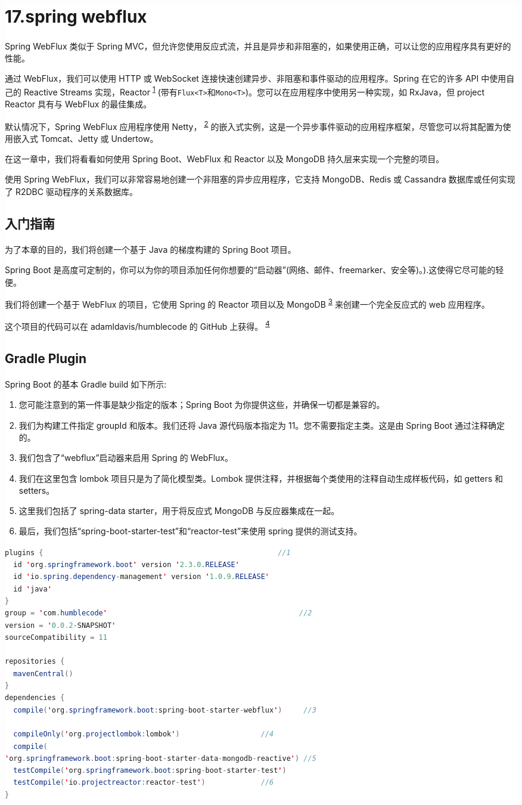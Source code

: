 # 17.spring webflux

Spring WebFlux 类似于 Spring MVC，但允许您使用反应式流，并且是异步和非阻塞的，如果使用正确，可以让您的应用程序具有更好的性能。

通过 WebFlux，我们可以使用 HTTP 或 WebSocket 连接快速创建异步、非阻塞和事件驱动的应用程序。Spring 在它的许多 API 中使用自己的 Reactive Streams 实现，Reactor <sup>[1](#Fn1)</sup> (带有`Flux<T>`和`Mono<T>`)。您可以在应用程序中使用另一种实现，如 RxJava，但 project Reactor 具有与 WebFlux 的最佳集成。

默认情况下，Spring WebFlux 应用程序使用 Netty， <sup>[2](#Fn2)</sup> 的嵌入式实例，这是一个异步事件驱动的应用程序框架，尽管您可以将其配置为使用嵌入式 Tomcat、Jetty 或 Undertow。

在这一章中，我们将看看如何使用 Spring Boot、WebFlux 和 Reactor 以及 MongoDB 持久层来实现一个完整的项目。

使用 Spring WebFlux，我们可以非常容易地创建一个非阻塞的异步应用程序，它支持 MongoDB、Redis 或 Cassandra 数据库或任何实现了 R2DBC 驱动程序的关系数据库。

## 入门指南

为了本章的目的，我们将创建一个基于 Java 的梯度构建的 Spring Boot 项目。

Spring Boot 是高度可定制的，你可以为你的项目添加任何你想要的“启动器”(网络、邮件、freemarker、安全等)。).这使得它尽可能的轻便。

我们将创建一个基于 WebFlux 的项目，它使用 Spring 的 Reactor 项目以及 MongoDB <sup>[3](#Fn3)</sup> 来创建一个完全反应式的 web 应用程序。

这个项目的代码可以在 adamldavis/humblecode 的 GitHub 上获得。 <sup>[4](#Fn4)</sup>

## Gradle Plugin

Spring Boot 的基本 Gradle build 如下所示:

1.  您可能注意到的第一件事是缺少指定的版本；Spring Boot 为你提供这些，并确保一切都是兼容的。

2.  我们为构建工件指定 groupId 和版本。我们还将 Java 源代码版本指定为 11。您不需要指定主类。这是由 Spring Boot 通过注释确定的。

3.  我们包含了“webflux”启动器来启用 Spring 的 WebFlux。

4.  我们在这里包含 lombok 项目只是为了简化模型类。Lombok 提供注释，并根据每个类使用的注释自动生成样板代码，如 getters 和 setters。

5.  这里我们包括了 spring-data starter，用于将反应式 MongoDB 与反应器集成在一起。

6.  最后，我们包括“spring-boot-starter-test”和“reactor-test”来使用 spring 提供的测试支持。

```java
plugins {                                                       //1
  id 'org.springframework.boot' version '2.3.0.RELEASE'
  id 'io.spring.dependency-management' version '1.0.9.RELEASE'
  id 'java'
}
group = 'com.humblecode'                                             //2
version = '0.0.2-SNAPSHOT'
sourceCompatibility = 11

repositories {
  mavenCentral()
}
dependencies {
  compile('org.springframework.boot:spring-boot-starter-webflux')     //3

  compileOnly('org.projectlombok:lombok')                   //4
  compile(
'org.springframework.boot:spring-boot-starter-data-mongodb-reactive') //5
  testCompile('org.springframework.boot:spring-boot-starter-test')
  testCompile('io.projectreactor:reactor-test')             //6
}

```
